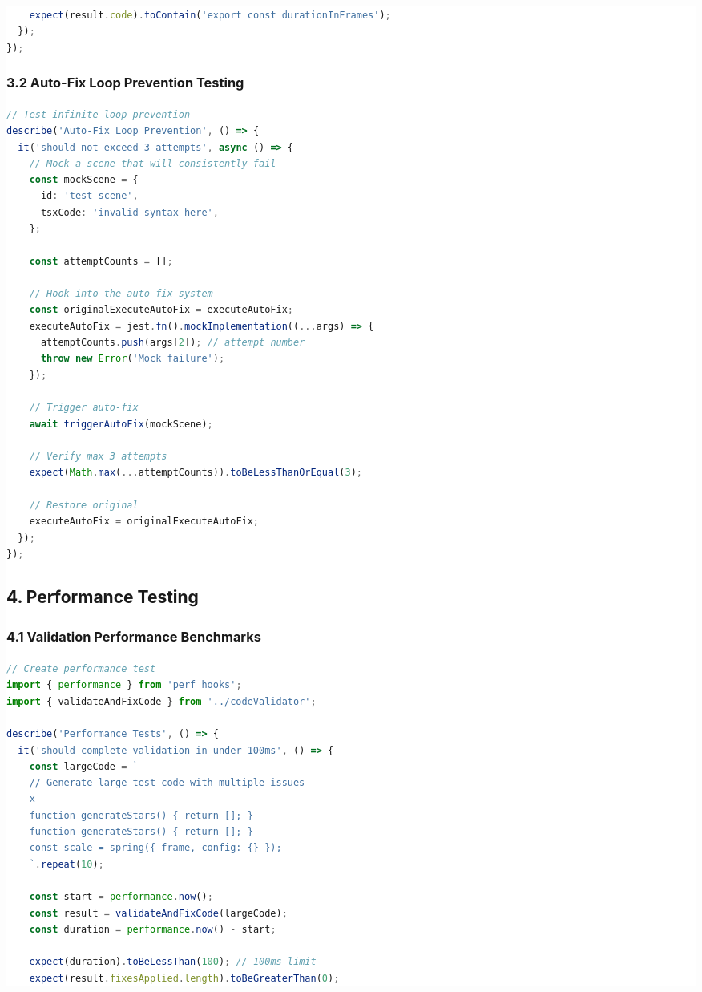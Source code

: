```typescript
    expect(result.code).toContain('export const durationInFrames');
  });
});
```

### 3.2 Auto-Fix Loop Prevention Testing

```typescript
// Test infinite loop prevention
describe('Auto-Fix Loop Prevention', () => {
  it('should not exceed 3 attempts', async () => {
    // Mock a scene that will consistently fail
    const mockScene = {
      id: 'test-scene',
      tsxCode: 'invalid syntax here',
    };
    
    const attemptCounts = [];
    
    // Hook into the auto-fix system
    const originalExecuteAutoFix = executeAutoFix;
    executeAutoFix = jest.fn().mockImplementation((...args) => {
      attemptCounts.push(args[2]); // attempt number
      throw new Error('Mock failure');
    });
    
    // Trigger auto-fix
    await triggerAutoFix(mockScene);
    
    // Verify max 3 attempts
    expect(Math.max(...attemptCounts)).toBeLessThanOrEqual(3);
    
    // Restore original
    executeAutoFix = originalExecuteAutoFix;
  });
});
```

## 4. Performance Testing

### 4.1 Validation Performance Benchmarks

```typescript
// Create performance test
import { performance } from 'perf_hooks';
import { validateAndFixCode } from '../codeValidator';

describe('Performance Tests', () => {
  it('should complete validation in under 100ms', () => {
    const largeCode = `
    // Generate large test code with multiple issues
    x
    function generateStars() { return []; }
    function generateStars() { return []; }
    const scale = spring({ frame, config: {} });
    `.repeat(10);
    
    const start = performance.now();
    const result = validateAndFixCode(largeCode);
    const duration = performance.now() - start;
    
    expect(duration).toBeLessThan(100); // 100ms limit
    expect(result.fixesApplied.length).toBeGreaterThan(0);
```